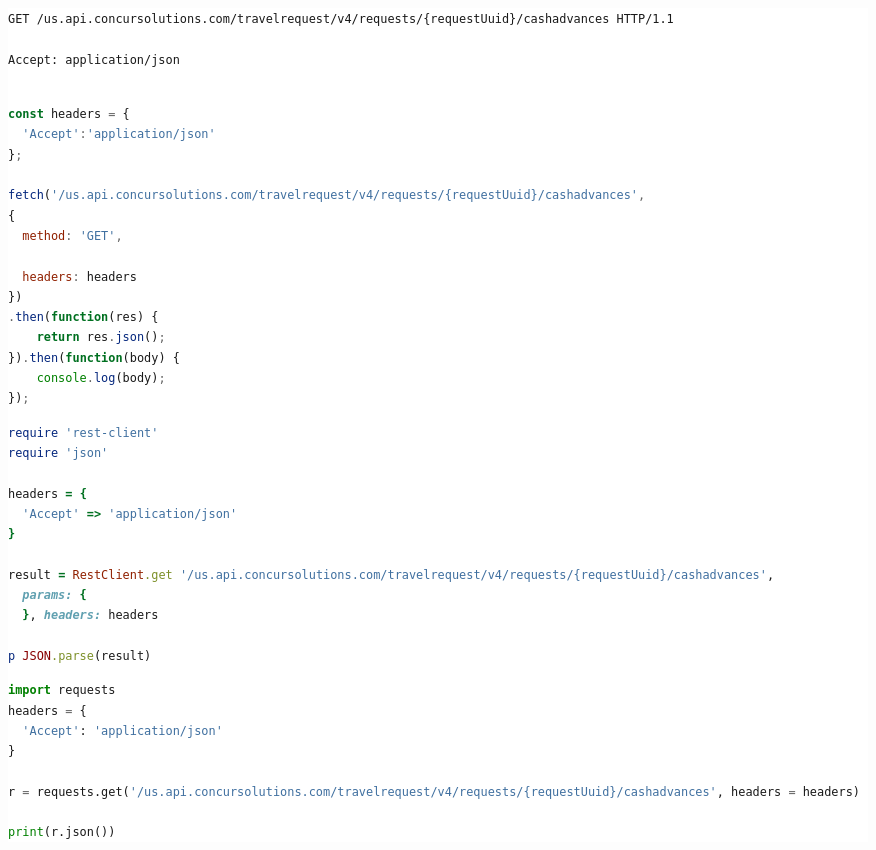 ```http
GET /us.api.concursolutions.com/travelrequest/v4/requests/{requestUuid}/cashadvances HTTP/1.1

Accept: application/json

```

```javascript

const headers = {
  'Accept':'application/json'
};

fetch('/us.api.concursolutions.com/travelrequest/v4/requests/{requestUuid}/cashadvances',
{
  method: 'GET',

  headers: headers
})
.then(function(res) {
    return res.json();
}).then(function(body) {
    console.log(body);
});

```

```ruby
require 'rest-client'
require 'json'

headers = {
  'Accept' => 'application/json'
}

result = RestClient.get '/us.api.concursolutions.com/travelrequest/v4/requests/{requestUuid}/cashadvances',
  params: {
  }, headers: headers

p JSON.parse(result)

```

```python
import requests
headers = {
  'Accept': 'application/json'
}

r = requests.get('/us.api.concursolutions.com/travelrequest/v4/requests/{requestUuid}/cashadvances', headers = headers)

print(r.json())

```
